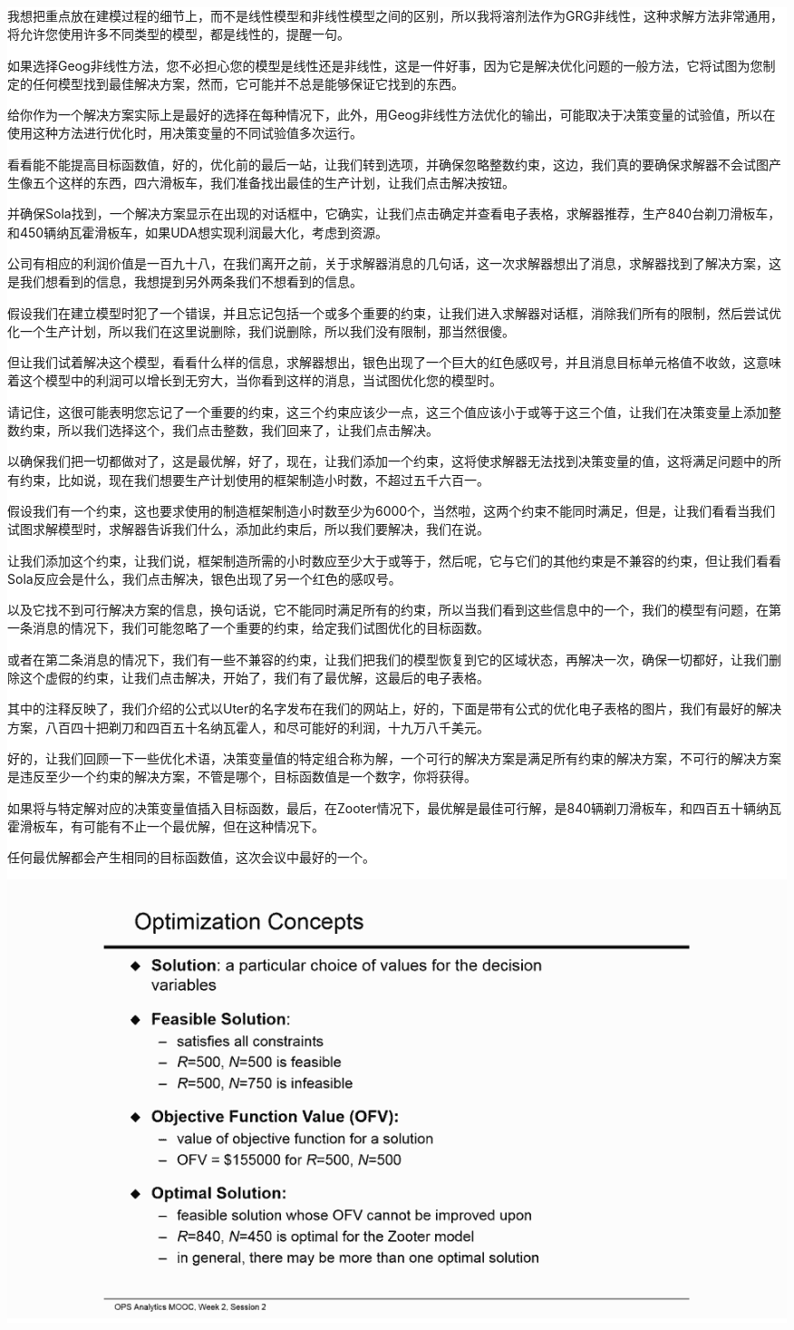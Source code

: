 我想把重点放在建模过程的细节上，而不是线性模型和非线性模型之间的区别，所以我将溶剂法作为GRG非线性，这种求解方法非常通用，将允许您使用许多不同类型的模型，都是线性的，提醒一句。

如果选择Geog非线性方法，您不必担心您的模型是线性还是非线性，这是一件好事，因为它是解决优化问题的一般方法，它将试图为您制定的任何模型找到最佳解决方案，然而，它可能并不总是能够保证它找到的东西。

给你作为一个解决方案实际上是最好的选择在每种情况下，此外，用Geog非线性方法优化的输出，可能取决于决策变量的试验值，所以在使用这种方法进行优化时，用决策变量的不同试验值多次运行。

看看能不能提高目标函数值，好的，优化前的最后一站，让我们转到选项，并确保忽略整数约束，这边，我们真的要确保求解器不会试图产生像五个这样的东西，四六滑板车，我们准备找出最佳的生产计划，让我们点击解决按钮。

并确保Sola找到，一个解决方案显示在出现的对话框中，它确实，让我们点击确定并查看电子表格，求解器推荐，生产840台剃刀滑板车，和450辆纳瓦霍滑板车，如果UDA想实现利润最大化，考虑到资源。

公司有相应的利润价值是一百九十八，在我们离开之前，关于求解器消息的几句话，这一次求解器想出了消息，求解器找到了解决方案，这是我们想看到的信息，我想提到另外两条我们不想看到的信息。

假设我们在建立模型时犯了一个错误，并且忘记包括一个或多个重要的约束，让我们进入求解器对话框，消除我们所有的限制，然后尝试优化一个生产计划，所以我们在这里说删除，我们说删除，所以我们没有限制，那当然很傻。

但让我们试着解决这个模型，看看什么样的信息，求解器想出，银色出现了一个巨大的红色感叹号，并且消息目标单元格值不收敛，这意味着这个模型中的利润可以增长到无穷大，当你看到这样的消息，当试图优化您的模型时。

请记住，这很可能表明您忘记了一个重要的约束，这三个约束应该少一点，这三个值应该小于或等于这三个值，让我们在决策变量上添加整数约束，所以我们选择这个，我们点击整数，我们回来了，让我们点击解决。

以确保我们把一切都做对了，这是最优解，好了，现在，让我们添加一个约束，这将使求解器无法找到决策变量的值，这将满足问题中的所有约束，比如说，现在我们想要生产计划使用的框架制造小时数，不超过五千六百一。

假设我们有一个约束，这也要求使用的制造框架制造小时数至少为6000个，当然啦，这两个约束不能同时满足，但是，让我们看看当我们试图求解模型时，求解器告诉我们什么，添加此约束后，所以我们要解决，我们在说。

让我们添加这个约束，让我们说，框架制造所需的小时数应至少大于或等于，然后呢，它与它们的其他约束是不兼容的约束，但让我们看看Sola反应会是什么，我们点击解决，银色出现了另一个红色的感叹号。

以及它找不到可行解决方案的信息，换句话说，它不能同时满足所有的约束，所以当我们看到这些信息中的一个，我们的模型有问题，在第一条消息的情况下，我们可能忽略了一个重要的约束，给定我们试图优化的目标函数。

或者在第二条消息的情况下，我们有一些不兼容的约束，让我们把我们的模型恢复到它的区域状态，再解决一次，确保一切都好，让我们删除这个虚假的约束，让我们点击解决，开始了，我们有了最优解，这最后的电子表格。

其中的注释反映了，我们介绍的公式以Uter的名字发布在我们的网站上，好的，下面是带有公式的优化电子表格的图片，我们有最好的解决方案，八百四十把剃刀和四百五十名纳瓦霍人，和尽可能好的利润，十九万八千美元。

好的，让我们回顾一下一些优化术语，决策变量值的特定组合称为解，一个可行的解决方案是满足所有约束的解决方案，不可行的解决方案是违反至少一个约束的解决方案，不管是哪个，目标函数值是一个数字，你将获得。

如果将与特定解对应的决策变量值插入目标函数，最后，在Zooter情况下，最优解是最佳可行解，是840辆剃刀滑板车，和四百五十辆纳瓦霍滑板车，有可能有不止一个最优解，但在这种情况下。

任何最优解都会产生相同的目标函数值，这次会议中最好的一个。

![](img/616b4a248eeb9a5f91be4174c5c9f2fe_4.png)
